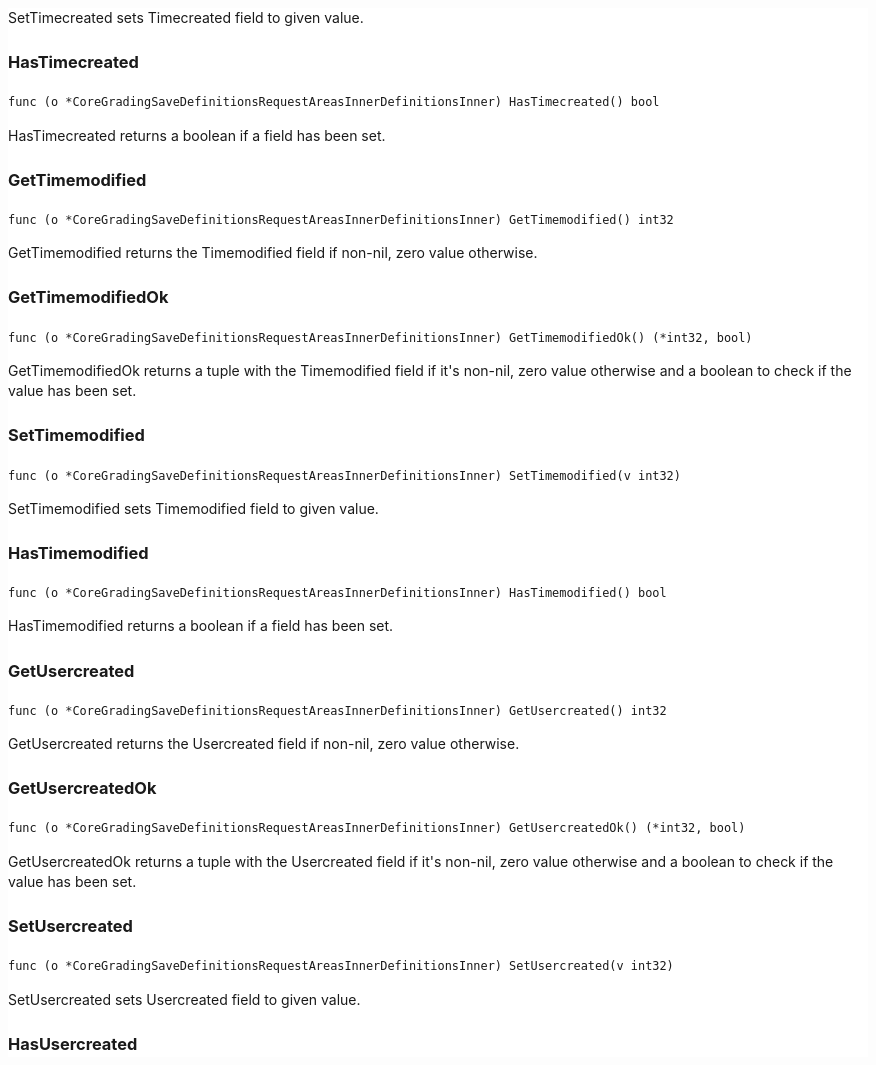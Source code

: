 SetTimecreated sets Timecreated field to given value.

### HasTimecreated

`func (o *CoreGradingSaveDefinitionsRequestAreasInnerDefinitionsInner) HasTimecreated() bool`

HasTimecreated returns a boolean if a field has been set.

### GetTimemodified

`func (o *CoreGradingSaveDefinitionsRequestAreasInnerDefinitionsInner) GetTimemodified() int32`

GetTimemodified returns the Timemodified field if non-nil, zero value otherwise.

### GetTimemodifiedOk

`func (o *CoreGradingSaveDefinitionsRequestAreasInnerDefinitionsInner) GetTimemodifiedOk() (*int32, bool)`

GetTimemodifiedOk returns a tuple with the Timemodified field if it's non-nil, zero value otherwise
and a boolean to check if the value has been set.

### SetTimemodified

`func (o *CoreGradingSaveDefinitionsRequestAreasInnerDefinitionsInner) SetTimemodified(v int32)`

SetTimemodified sets Timemodified field to given value.

### HasTimemodified

`func (o *CoreGradingSaveDefinitionsRequestAreasInnerDefinitionsInner) HasTimemodified() bool`

HasTimemodified returns a boolean if a field has been set.

### GetUsercreated

`func (o *CoreGradingSaveDefinitionsRequestAreasInnerDefinitionsInner) GetUsercreated() int32`

GetUsercreated returns the Usercreated field if non-nil, zero value otherwise.

### GetUsercreatedOk

`func (o *CoreGradingSaveDefinitionsRequestAreasInnerDefinitionsInner) GetUsercreatedOk() (*int32, bool)`

GetUsercreatedOk returns a tuple with the Usercreated field if it's non-nil, zero value otherwise
and a boolean to check if the value has been set.

### SetUsercreated

`func (o *CoreGradingSaveDefinitionsRequestAreasInnerDefinitionsInner) SetUsercreated(v int32)`

SetUsercreated sets Usercreated field to given value.

### HasUsercreated
